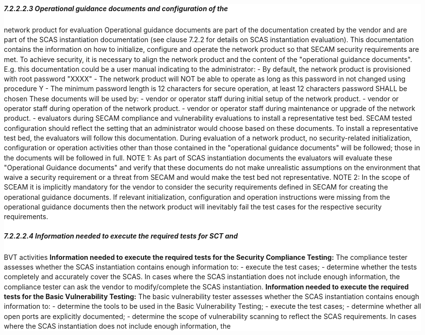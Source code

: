 ##### 7.2.2.2.3 Operational guidance documents and configuration of the
network product for evaluation
Operational guidance documents are part of the documentation created by the
vendor and are part of the SCAS instantiation documentation (see clause 7.2.2
for details on SCAS instantiation evaluation). This documentation contains the
information on how to initialize, configure and operate the network product so
that SECAM security requirements are met. To achieve security, it is necessary
to align the network product and the content of the \"operational guidance
documents\".
E.g. this documentation could be a user manual indicating to the
administrator:
\- By default, the network product is provisioned with root password \"XXXX\"
\- The network product will NOT be able to operate as long as this password in
not changed using procedure Y
\- The minimum password length is 12 characters for secure operation, at least
12 characters password SHALL be chosen
These documents will be used by:
\- vendor or operator staff during initial setup of the network product.
\- vendor or operator staff during operation of the network product.
\- vendor or operator staff during maintenance or upgrade of the network
product.
\- evaluators during SECAM compliance and vulnerability evaluations to install
a representative test bed.
SECAM tested configuration should reflect the setting that an administrator
would choose based on these documents. To install a representative test bed,
the evaluators will follow this documentation. During evaluation of a network
product, no security-related initialization, configuration or operation
activities other than those contained in the \"operational guidance
documents\" will be followed; those in the documents will be followed in full.
NOTE 1: As part of SCAS instantiation documents the evaluators will evaluate
these \"Operational Guidance documents\" and verify that these documents do
not make unrealistic assumptions on the environment that waive a security
requirement or a threat from SECAM and would make the test bed not
representative.
NOTE 2: In the scope of SCEAM it is implicitly mandatory for the vendor to
consider the security requirements defined in SECAM for creating the
operational guidance documents. If relevant initialization, configuration and
operation instructions were missing from the operational guidance documents
then the network product will inevitably fail the test cases for the
respective security requirements.
##### 7.2.2.2.4 Information needed to execute the required tests for SCT and
BVT activities
**Information needed to execute the required tests for the Security Compliance
Testing:**
The compliance tester assesses whether the SCAS instantiation contains enough
information to:
\- execute the test cases;
\- determine whether the tests completely and accurately cover the SCAS.
In cases where the SCAS instantiation does not include enough information, the
compliance tester can ask the vendor to modify/complete the SCAS
instantiation.
**Information needed to execute the required tests for the Basic Vulnerability
Testing:**
The basic vulnerability tester assesses whether the SCAS instantiation
contains enough information to:
\- determine the tools to be used in the Basic Vulnerability Testing;
\- execute the test cases;
\- determine whether all open ports are explicitly documented;
\- determine the scope of vulnerability scanning to reflect the SCAS
requirements.
In cases where the SCAS instantiation does not include enough information, the
